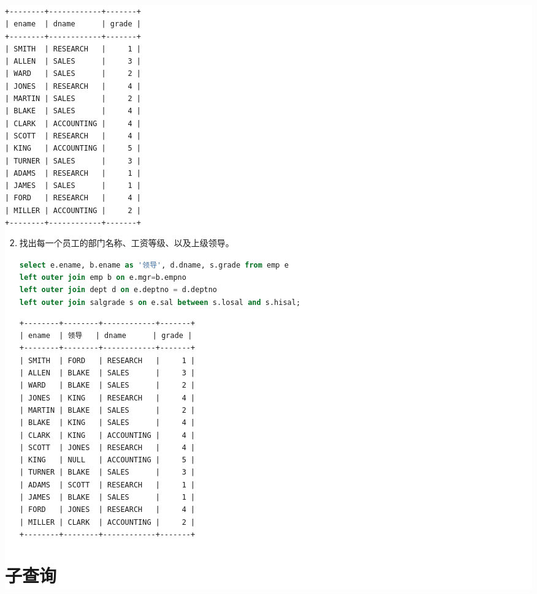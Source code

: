    ```mysql
   +--------+------------+-------+
   | ename  | dname      | grade |
   +--------+------------+-------+
   | SMITH  | RESEARCH   |     1 |
   | ALLEN  | SALES      |     3 |
   | WARD   | SALES      |     2 |
   | JONES  | RESEARCH   |     4 |
   | MARTIN | SALES      |     2 |
   | BLAKE  | SALES      |     4 |
   | CLARK  | ACCOUNTING |     4 |
   | SCOTT  | RESEARCH   |     4 |
   | KING   | ACCOUNTING |     5 |
   | TURNER | SALES      |     3 |
   | ADAMS  | RESEARCH   |     1 |
   | JAMES  | SALES      |     1 |
   | FORD   | RESEARCH   |     4 |
   | MILLER | ACCOUNTING |     2 |
   +--------+------------+-------+
   ```

   

2. 找出每一个员工的部门名称、工资等级、以及上级领导。

   ```sql
   select e.ename, b.ename as '领导', d.dname, s.grade from emp e 
   left outer join emp b on e.mgr=b.empno
   left outer join dept d on e.deptno = d.deptno
   left outer join salgrade s on e.sal between s.losal and s.hisal;
   ```

   ```mysql
   +--------+--------+------------+-------+
   | ename  | 领导   | dname      | grade |
   +--------+--------+------------+-------+
   | SMITH  | FORD   | RESEARCH   |     1 |
   | ALLEN  | BLAKE  | SALES      |     3 |
   | WARD   | BLAKE  | SALES      |     2 |
   | JONES  | KING   | RESEARCH   |     4 |
   | MARTIN | BLAKE  | SALES      |     2 |
   | BLAKE  | KING   | SALES      |     4 |
   | CLARK  | KING   | ACCOUNTING |     4 |
   | SCOTT  | JONES  | RESEARCH   |     4 |
   | KING   | NULL   | ACCOUNTING |     5 |
   | TURNER | BLAKE  | SALES      |     3 |
   | ADAMS  | SCOTT  | RESEARCH   |     1 |
   | JAMES  | BLAKE  | SALES      |     1 |
   | FORD   | JONES  | RESEARCH   |     4 |
   | MILLER | CLARK  | ACCOUNTING |     2 |
   +--------+--------+------------+-------+
   ```

   

# 子查询
